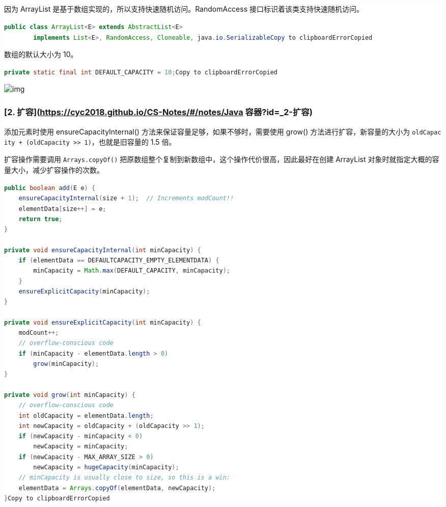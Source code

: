 因为 ArrayList 是基于数组实现的，所以支持快速随机访问。RandomAccess 接口标识着该类支持快速随机访问。

```java
public class ArrayList<E> extends AbstractList<E>
        implements List<E>, RandomAccess, Cloneable, java.io.SerializableCopy to clipboardErrorCopied
```

数组的默认大小为 10。

```java
private static final int DEFAULT_CAPACITY = 10;Copy to clipboardErrorCopied
```

![img](https://cs-notes-1256109796.cos.ap-guangzhou.myqcloud.com/52a7744f-5bce-4ff3-a6f0-8449334d9f3d.png)



### [2. 扩容](https://cyc2018.github.io/CS-Notes/#/notes/Java 容器?id=_2-扩容)

添加元素时使用 ensureCapacityInternal() 方法来保证容量足够，如果不够时，需要使用 grow() 方法进行扩容，新容量的大小为 `oldCapacity + (oldCapacity >> 1)`，也就是旧容量的 1.5 倍。

扩容操作需要调用 `Arrays.copyOf()` 把原数组整个复制到新数组中，这个操作代价很高，因此最好在创建 ArrayList 对象时就指定大概的容量大小，减少扩容操作的次数。

```java
public boolean add(E e) {
    ensureCapacityInternal(size + 1);  // Increments modCount!!
    elementData[size++] = e;
    return true;
}

private void ensureCapacityInternal(int minCapacity) {
    if (elementData == DEFAULTCAPACITY_EMPTY_ELEMENTDATA) {
        minCapacity = Math.max(DEFAULT_CAPACITY, minCapacity);
    }
    ensureExplicitCapacity(minCapacity);
}

private void ensureExplicitCapacity(int minCapacity) {
    modCount++;
    // overflow-conscious code
    if (minCapacity - elementData.length > 0)
        grow(minCapacity);
}

private void grow(int minCapacity) {
    // overflow-conscious code
    int oldCapacity = elementData.length;
    int newCapacity = oldCapacity + (oldCapacity >> 1);
    if (newCapacity - minCapacity < 0)
        newCapacity = minCapacity;
    if (newCapacity - MAX_ARRAY_SIZE > 0)
        newCapacity = hugeCapacity(minCapacity);
    // minCapacity is usually close to size, so this is a win:
    elementData = Arrays.copyOf(elementData, newCapacity);
}Copy to clipboardErrorCopied
```
